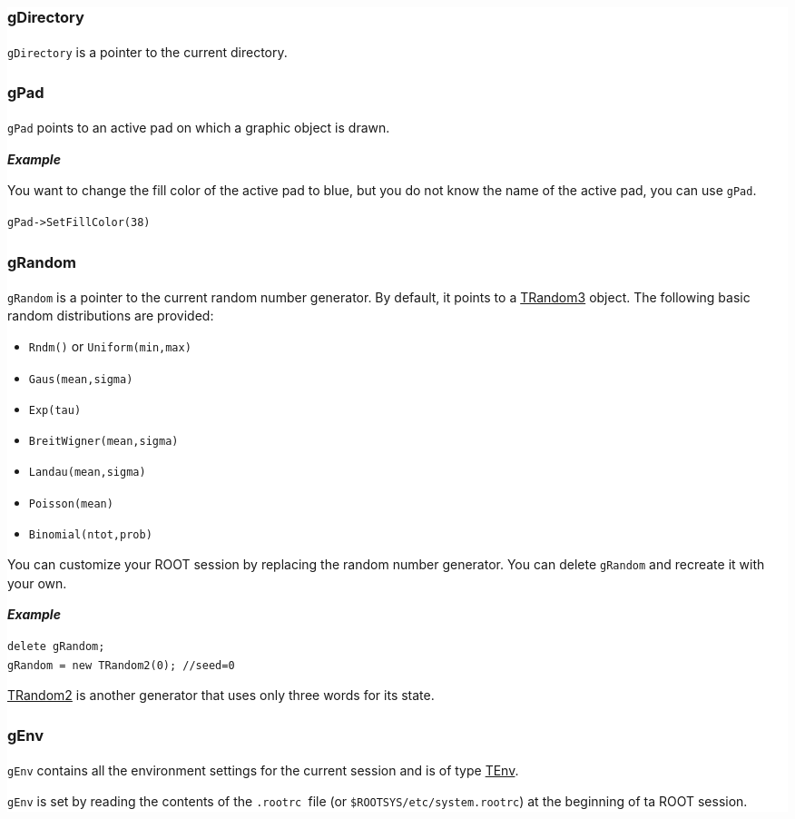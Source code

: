 ### gDirectory

 `gDirectory` is a pointer to the current directory.

### gPad

`gPad` points to an active pad on which a graphic object is drawn.

_**Example**_

You want to change the fill color of the active pad to blue, but you do not know the name of the active pad, you can use `gPad`.

```
gPad->SetFillColor(38)
```

### gRandom

`gRandom` is a pointer to the current random number generator. By default, it points to a [TRandom3](https://root.cern/doc/master/classTRandom3.html) object.
The following basic random distributions are provided:

-   `Rndm()` or `Uniform(min,max)`

-   `Gaus(mean,sigma)`

-   `Exp(tau)`

-   `BreitWigner(mean,sigma)`

-   `Landau(mean,sigma)`

-   `Poisson(mean)`

-   `Binomial(ntot,prob)`

You can customize your ROOT session by replacing the random number generator. You can delete `gRandom` and recreate it with your own.

_**Example**_

```
delete gRandom;
gRandom = new TRandom2(0); //seed=0
```


[TRandom2](https://root.cern/doc/master/classTRandom2.html) is another generator that uses only three words for its state.

### gEnv

`gEnv` contains all the environment settings for the current session and is of type [TEnv](https://root.cern/doc/master/classTEnv.html).

`gEnv` is set by reading the contents of the `.rootrc `file (or `$ROOTSYS/etc/system.rootrc`) at the beginning of ta ROOT session.
